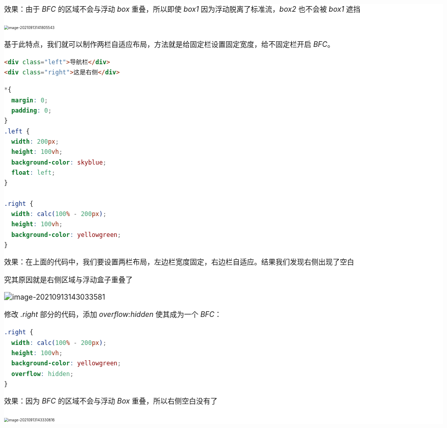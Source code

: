 效果：由于 *BFC* 的区域不会与浮动 *box* 重叠，所以即使 *box1* 因为浮动脱离了标准流，*box2* 也不会被 *box1* 遮挡



<img src="https://xiejie-typora.oss-cn-chengdu.aliyuncs.com/2021-09-13-061805.png" alt="image-20210913141805543" style="zoom:50%;" />



基于此特点，我们就可以制作两栏自适应布局，方法就是给固定栏设置固定宽度，给不固定栏开启 *BFC*。

```html
<div class="left">导航栏</div>
<div class="right">这是右侧</div>
```

```css
*{
  margin: 0;
  padding: 0;
}
.left {
  width: 200px;
  height: 100vh;
  background-color: skyblue;
  float: left;
}

.right {
  width: calc(100% - 200px); 
  height: 100vh;
  background-color: yellowgreen;
}
```

效果：在上面的代码中，我们要设置两栏布局，左边栏宽度固定，右边栏自适应。结果我们发现右侧出现了空白

究其原因就是右侧区域与浮动盒子重叠了

![image-20210913143033581](https://xiejie-typora.oss-cn-chengdu.aliyuncs.com/2021-09-13-063034.png)



修改 *.right* 部分的代码，添加 *overflow:hidden* 使其成为一个 *BFC*：

```css
.right {
  width: calc(100% - 200px); 
  height: 100vh;
  background-color: yellowgreen;
  overflow: hidden;
}
```



效果：因为 *BFC* 的区域不会与浮动 *Box* 重叠，所以右侧空白没有了

<img src="https://xiejie-typora.oss-cn-chengdu.aliyuncs.com/2021-09-13-063330.png" alt="image-20210913143330616" style="zoom:50%;" />
